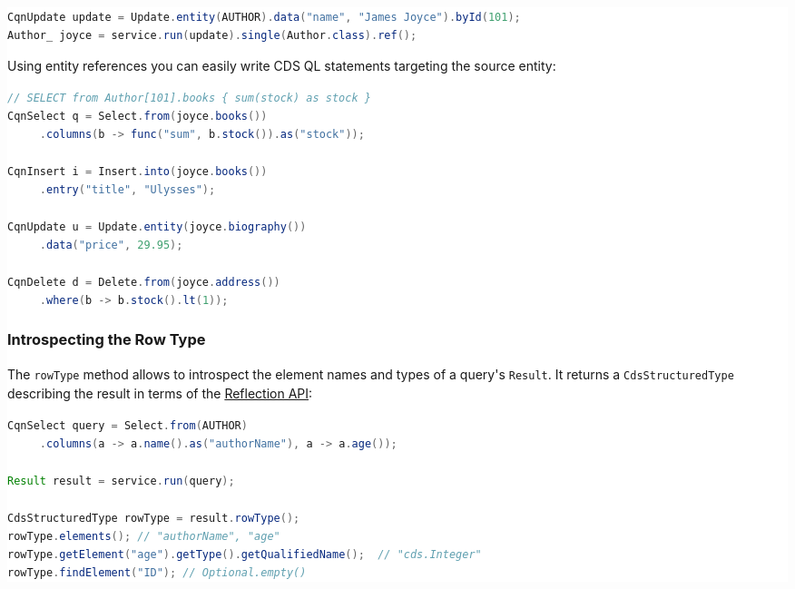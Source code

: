 ```java
CqnUpdate update = Update.entity(AUTHOR).data("name", "James Joyce").byId(101);
Author_ joyce = service.run(update).single(Author.class).ref();
```

Using entity references you can easily write CDS QL statements targeting the source entity:

```java
// SELECT from Author[101].books { sum(stock) as stock }
CqnSelect q = Select.from(joyce.books())
     .columns(b -> func("sum", b.stock()).as("stock"));

CqnInsert i = Insert.into(joyce.books())
     .entry("title", "Ulysses");

CqnUpdate u = Update.entity(joyce.biography())
     .data("price", 29.95);

CqnDelete d = Delete.from(joyce.address())
     .where(b -> b.stock().lt(1));
```

### Introspecting the Row Type

The `rowType` method allows to introspect the element names and types of a query's `Result`. It returns a `CdsStructuredType` describing the result in terms of the [Reflection API](../reflection-api):

```java
CqnSelect query = Select.from(AUTHOR)
     .columns(a -> a.name().as("authorName"), a -> a.age());

Result result = service.run(query);

CdsStructuredType rowType = result.rowType();
rowType.elements(); // "authorName", "age"
rowType.getElement("age").getType().getQualifiedName();  // "cds.Integer"
rowType.findElement("ID"); // Optional.empty()
```

